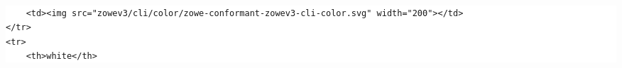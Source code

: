         <td><img src="zowev3/cli/color/zowe-conformant-zowev3-cli-color.svg" width="200"></td>
    </tr>
    <tr>
        <th>white</th>